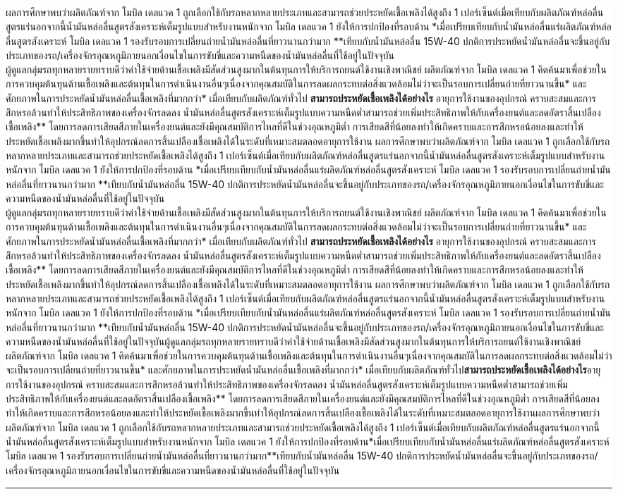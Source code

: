 ผลการศึกษาพบว่าผลิตภัณฑ์จาก โมบิล เดลแวค 1 ถูกเลือกใช้กับรถหลากหลายประเภทและสามารถช่วยประหยัดเชื้อเพลิงได้สูงถึง 1 เปอร์เซ็นต์เมื่อเทียบกับผลิตภัณฑ์หล่อลื่นสูตรแร่นอกจากนี้น้ำมันหล่อลื่นสูตรสังเคราะห์เต็มรูปแบบสำหรับงานหนักจาก โมบิล เดลแวค 1 ยังให้การปกป้องที่รอบด้าน
\*เมื่อเปรียบเทียบกับน้ำมันหล่อลื่นแร่ผลิตภัณฑ์หล่อลื่นสูตรสังเคราะห์ โมบิล เดลแวค 1 รองรับรอบการเปลี่ยนถ่ายน้ำมันหล่อลื่นที่ยาวนานกว่ามาก
\*\*เทียบกับน้ำมันหล่อลื่น 15W-40 ปกติการประหยัดน้ำมันหล่อลื่นจะขึ้นอยู่กับประเภทของรถ/เครื่องจักรอุณหภูมิภายนอกเงื่อนไขในการขับขี่และความหนืดของน้ำมันหล่อลื่นที่ใช้อยู่ในปัจจุบัน  
ผู้ดูแลกลุ่มรถทุกหลายรายทราบดีว่าค่าใช้จ่ายด้านเชื้อเพลิงมีสัดส่วนสูงมากในต้นทุนการให้บริการถยนต์ใช้งานเชิงพาณิชย์ ผลิตภัณฑ์จาก โมบิล เดลแวค 1 คิดค้นมาเพื่อช่วยในการควบคุมต้นทุนด้านเชื้อเพลิงและต้นทุนในการดำเนินงานอื่นๆเนื่องจากคุณสมบัติในการลดผลกระทบต่อสิ่งแวดล้อมไม่ว่าจะเป็นรอบการเปลี่ยนถ่ายที่ยาวนานขึ้น\* และศักยภาพในการประหยัดน้ำมันหล่อลื่นเชื้อเพลิงที่มากกว่า\* เมื่อเทียบกับผลิตภัณฑ์ทั่วไป
**สามารถประหยัดเชื้อเพลิงได้อย่างไร**
อายุการใช้งานของอุปกรณ์ คราบสะสมและการสึกหรอล้วนทำให้ประสิทธิภาพของเครื่องจักรลดลง น้ำมันหล่อลื่นสูตรสังเคราะห์เต็มรูปแบบความหนืดต่ำสามารถช่วยเพิ่มประสิทธิภาพให้กับเครื่องยนต์และลดอัตราสิ้นเปลืองเชื้อเพลิง\*\* โดยการลดการเสียดสีภายในเครื่องยนต์และยังมีคุณสมบัติการไหลที่ดีในช่วงอุณหภูมิต่ำ การเสียดสีที่น้อยลงทำให้เกิดคราบและการสึกหรอน้อยลงและทำให้ประหยัดเชื้อเพลิงมากขึ้นทำให้อุปกรณ์ลดการสิ้นเปลืองเชื้อเพลิงได้ในระดับที่เหมาะสมตลอดอายุการใช้งาน
ผลการศึกษาพบว่าผลิตภัณฑ์จาก โมบิล เดลแวค 1 ถูกเลือกใช้กับรถหลากหลายประเภทและสามารถช่วยประหยัดเชื้อเพลิงได้สูงถึง 1 เปอร์เซ็นต์เมื่อเทียบกับผลิตภัณฑ์หล่อลื่นสูตรแร่นอกจากนี้น้ำมันหล่อลื่นสูตรสังเคราะห์เต็มรูปแบบสำหรับงานหนักจาก โมบิล เดลแวค 1 ยังให้การปกป้องที่รอบด้าน
\*เมื่อเปรียบเทียบกับน้ำมันหล่อลื่นแร่ผลิตภัณฑ์หล่อลื่นสูตรสังเคราะห์ โมบิล เดลแวค 1 รองรับรอบการเปลี่ยนถ่ายน้ำมันหล่อลื่นที่ยาวนานกว่ามาก
\*\*เทียบกับน้ำมันหล่อลื่น 15W-40 ปกติการประหยัดน้ำมันหล่อลื่นจะขึ้นอยู่กับประเภทของรถ/เครื่องจักรอุณหภูมิภายนอกเงื่อนไขในการขับขี่และความหนืดของน้ำมันหล่อลื่นที่ใช้อยู่ในปัจจุบัน  
ผู้ดูแลกลุ่มรถทุกหลายรายทราบดีว่าค่าใช้จ่ายด้านเชื้อเพลิงมีสัดส่วนสูงมากในต้นทุนการให้บริการถยนต์ใช้งานเชิงพาณิชย์ ผลิตภัณฑ์จาก โมบิล เดลแวค 1 คิดค้นมาเพื่อช่วยในการควบคุมต้นทุนด้านเชื้อเพลิงและต้นทุนในการดำเนินงานอื่นๆเนื่องจากคุณสมบัติในการลดผลกระทบต่อสิ่งแวดล้อมไม่ว่าจะเป็นรอบการเปลี่ยนถ่ายที่ยาวนานขึ้น\* และศักยภาพในการประหยัดน้ำมันหล่อลื่นเชื้อเพลิงที่มากกว่า\* เมื่อเทียบกับผลิตภัณฑ์ทั่วไป
**สามารถประหยัดเชื้อเพลิงได้อย่างไร**
อายุการใช้งานของอุปกรณ์ คราบสะสมและการสึกหรอล้วนทำให้ประสิทธิภาพของเครื่องจักรลดลง น้ำมันหล่อลื่นสูตรสังเคราะห์เต็มรูปแบบความหนืดต่ำสามารถช่วยเพิ่มประสิทธิภาพให้กับเครื่องยนต์และลดอัตราสิ้นเปลืองเชื้อเพลิง\*\* โดยการลดการเสียดสีภายในเครื่องยนต์และยังมีคุณสมบัติการไหลที่ดีในช่วงอุณหภูมิต่ำ การเสียดสีที่น้อยลงทำให้เกิดคราบและการสึกหรอน้อยลงและทำให้ประหยัดเชื้อเพลิงมากขึ้นทำให้อุปกรณ์ลดการสิ้นเปลืองเชื้อเพลิงได้ในระดับที่เหมาะสมตลอดอายุการใช้งาน
ผลการศึกษาพบว่าผลิตภัณฑ์จาก โมบิล เดลแวค 1 ถูกเลือกใช้กับรถหลากหลายประเภทและสามารถช่วยประหยัดเชื้อเพลิงได้สูงถึง 1 เปอร์เซ็นต์เมื่อเทียบกับผลิตภัณฑ์หล่อลื่นสูตรแร่นอกจากนี้น้ำมันหล่อลื่นสูตรสังเคราะห์เต็มรูปแบบสำหรับงานหนักจาก โมบิล เดลแวค 1 ยังให้การปกป้องที่รอบด้าน
\*เมื่อเปรียบเทียบกับน้ำมันหล่อลื่นแร่ผลิตภัณฑ์หล่อลื่นสูตรสังเคราะห์ โมบิล เดลแวค 1 รองรับรอบการเปลี่ยนถ่ายน้ำมันหล่อลื่นที่ยาวนานกว่ามาก
\*\*เทียบกับน้ำมันหล่อลื่น 15W-40 ปกติการประหยัดน้ำมันหล่อลื่นจะขึ้นอยู่กับประเภทของรถ/เครื่องจักรอุณหภูมิภายนอกเงื่อนไขในการขับขี่และความหนืดของน้ำมันหล่อลื่นที่ใช้อยู่ในปัจจุบันผู้ดูแลกลุ่มรถทุกหลายรายทราบดีว่าค่าใช้จ่ายด้านเชื้อเพลิงมีสัดส่วนสูงมากในต้นทุนการให้บริการถยนต์ใช้งานเชิงพาณิชย์ ผลิตภัณฑ์จาก โมบิล เดลแวค 1 คิดค้นมาเพื่อช่วยในการควบคุมต้นทุนด้านเชื้อเพลิงและต้นทุนในการดำเนินงานอื่นๆเนื่องจากคุณสมบัติในการลดผลกระทบต่อสิ่งแวดล้อมไม่ว่าจะเป็นรอบการเปลี่ยนถ่ายที่ยาวนานขึ้น\* และศักยภาพในการประหยัดน้ำมันหล่อลื่นเชื้อเพลิงที่มากกว่า\* เมื่อเทียบกับผลิตภัณฑ์ทั่วไป**สามารถประหยัดเชื้อเพลิงได้อย่างไร**อายุการใช้งานของอุปกรณ์ คราบสะสมและการสึกหรอล้วนทำให้ประสิทธิภาพของเครื่องจักรลดลง น้ำมันหล่อลื่นสูตรสังเคราะห์เต็มรูปแบบความหนืดต่ำสามารถช่วยเพิ่มประสิทธิภาพให้กับเครื่องยนต์และลดอัตราสิ้นเปลืองเชื้อเพลิง\*\* โดยการลดการเสียดสีภายในเครื่องยนต์และยังมีคุณสมบัติการไหลที่ดีในช่วงอุณหภูมิต่ำ การเสียดสีที่น้อยลงทำให้เกิดคราบและการสึกหรอน้อยลงและทำให้ประหยัดเชื้อเพลิงมากขึ้นทำให้อุปกรณ์ลดการสิ้นเปลืองเชื้อเพลิงได้ในระดับที่เหมาะสมตลอดอายุการใช้งานผลการศึกษาพบว่าผลิตภัณฑ์จาก โมบิล เดลแวค 1 ถูกเลือกใช้กับรถหลากหลายประเภทและสามารถช่วยประหยัดเชื้อเพลิงได้สูงถึง 1 เปอร์เซ็นต์เมื่อเทียบกับผลิตภัณฑ์หล่อลื่นสูตรแร่นอกจากนี้น้ำมันหล่อลื่นสูตรสังเคราะห์เต็มรูปแบบสำหรับงานหนักจาก โมบิล เดลแวค 1 ยังให้การปกป้องที่รอบด้าน\*เมื่อเปรียบเทียบกับน้ำมันหล่อลื่นแร่ผลิตภัณฑ์หล่อลื่นสูตรสังเคราะห์ โมบิล เดลแวค 1 รองรับรอบการเปลี่ยนถ่ายน้ำมันหล่อลื่นที่ยาวนานกว่ามาก\*\*เทียบกับน้ำมันหล่อลื่น 15W-40 ปกติการประหยัดน้ำมันหล่อลื่นจะขึ้นอยู่กับประเภทของรถ/เครื่องจักรอุณหภูมิภายนอกเงื่อนไขในการขับขี่และความหนืดของน้ำมันหล่อลื่นที่ใช้อยู่ในปัจจุบัน   
 
---